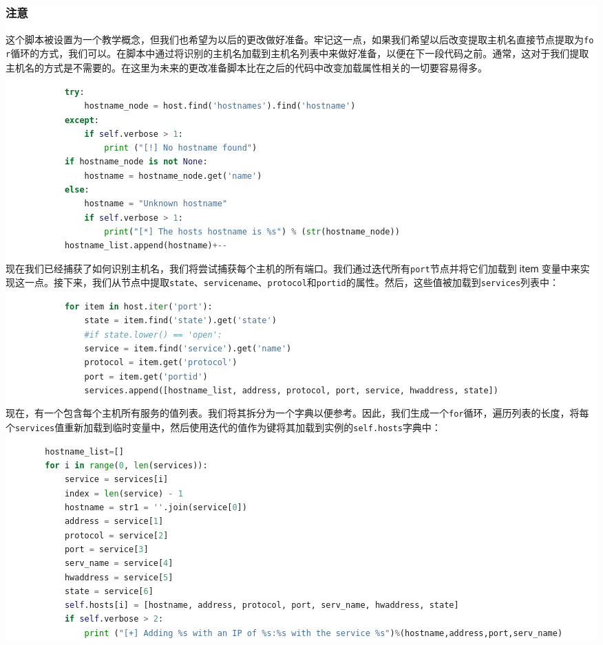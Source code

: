 ### 注意

这个脚本被设置为一个教学概念，但我们也希望为以后的更改做好准备。牢记这一点，如果我们希望以后改变提取主机名直接节点提取为`for`循环的方式，我们可以。在脚本中通过将识别的主机名加载到主机名列表中来做好准备，以便在下一段代码之前。通常，这对于我们提取主机名的方式是不需要的。在这里为未来的更改准备脚本比在之后的代码中改变加载属性相关的一切要容易得多。

```py
            try:
                hostname_node = host.find('hostnames').find('hostname')
            except:
                if self.verbose > 1:
                    print ("[!] No hostname found")
            if hostname_node is not None:
                hostname = hostname_node.get('name')
            else:
                hostname = "Unknown hostname"
                if self.verbose > 1:
                    print("[*] The hosts hostname is %s") % (str(hostname_node))
            hostname_list.append(hostname)+--
```

现在我们已经捕获了如何识别主机名，我们将尝试捕获每个主机的所有端口。我们通过迭代所有`port`节点并将它们加载到 item 变量中来实现这一点。接下来，我们从节点中提取`state`、`servicename`、`protocol`和`portid`的属性。然后，这些值被加载到`services`列表中：

```py
            for item in host.iter('port'):
                state = item.find('state').get('state')
                #if state.lower() == 'open':
                service = item.find('service').get('name')
                protocol = item.get('protocol')
                port = item.get('portid')
                services.append([hostname_list, address, protocol, port, service, hwaddress, state])
```

现在，有一个包含每个主机所有服务的值列表。我们将其拆分为一个字典以便参考。因此，我们生成一个`for`循环，遍历列表的长度，将每个`services`值重新加载到临时变量中，然后使用迭代的值作为键将其加载到实例的`self.hosts`字典中：

```py
        hostname_list=[]
        for i in range(0, len(services)):
            service = services[i]
            index = len(service) - 1
            hostname = str1 = ''.join(service[0])
            address = service[1]
            protocol = service[2]
            port = service[3]
            serv_name = service[4]
            hwaddress = service[5]
            state = service[6]
            self.hosts[i] = [hostname, address, protocol, port, serv_name, hwaddress, state]
            if self.verbose > 2:
                print ("[+] Adding %s with an IP of %s:%s with the service %s")%(hostname,address,port,serv_name)
```
